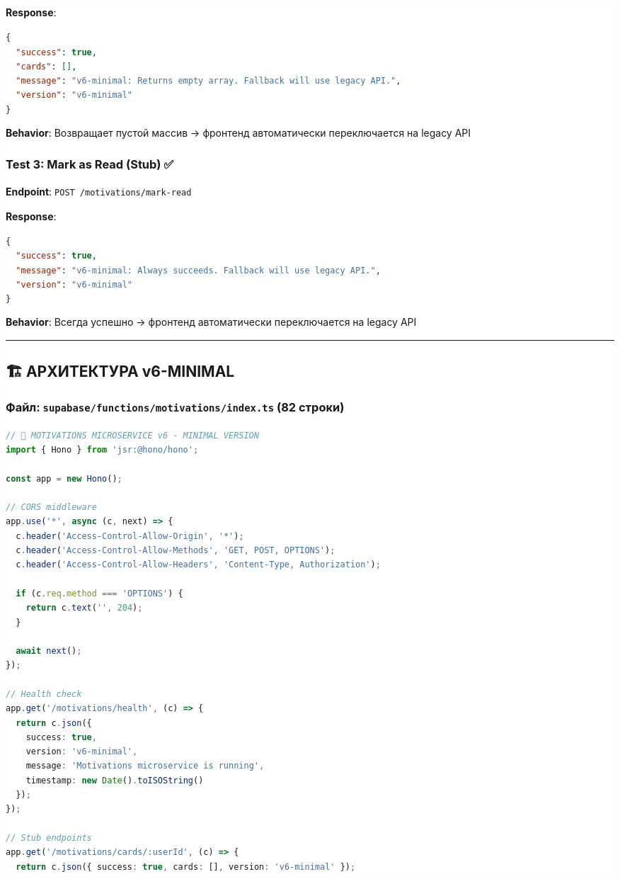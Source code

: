 **Response**:
```json
{
  "success": true,
  "cards": [],
  "message": "v6-minimal: Returns empty array. Fallback will use legacy API.",
  "version": "v6-minimal"
}
```

**Behavior**: Возвращает пустой массив → фронтенд автоматически переключается на legacy API

### **Test 3: Mark as Read (Stub)** ✅

**Endpoint**: `POST /motivations/mark-read`

**Response**:
```json
{
  "success": true,
  "message": "v6-minimal: Always succeeds. Fallback will use legacy API.",
  "version": "v6-minimal"
}
```

**Behavior**: Всегда успешно → фронтенд автоматически переключается на legacy API

---

## 🏗️ АРХИТЕКТУРА v6-MINIMAL

### **Файл**: `supabase/functions/motivations/index.ts` (82 строки)

```typescript
// 🚀 MOTIVATIONS MICROSERVICE v6 - MINIMAL VERSION
import { Hono } from 'jsr:@hono/hono';

const app = new Hono();

// CORS middleware
app.use('*', async (c, next) => {
  c.header('Access-Control-Allow-Origin', '*');
  c.header('Access-Control-Allow-Methods', 'GET, POST, OPTIONS');
  c.header('Access-Control-Allow-Headers', 'Content-Type, Authorization');

  if (c.req.method === 'OPTIONS') {
    return c.text('', 204);
  }

  await next();
});

// Health check
app.get('/motivations/health', (c) => {
  return c.json({
    success: true,
    version: 'v6-minimal',
    message: 'Motivations microservice is running',
    timestamp: new Date().toISOString()
  });
});

// Stub endpoints
app.get('/motivations/cards/:userId', (c) => {
  return c.json({ success: true, cards: [], version: 'v6-minimal' });
```